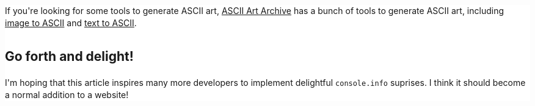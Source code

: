 If you're looking for some tools to generate ASCII art, [ASCII Art Archive](https://www.asciiart.eu/) has a bunch of tools to generate ASCII art, including [image to ASCII](https://www.asciiart.eu/image-to-ascii) and [text to ASCII](https://www.asciiart.eu/text-to-ascii-art).

## Go forth and delight!

I'm hoping that this article inspires many more developers to implement delightful `console.info` suprises. I think it should become a normal addition to a website!

